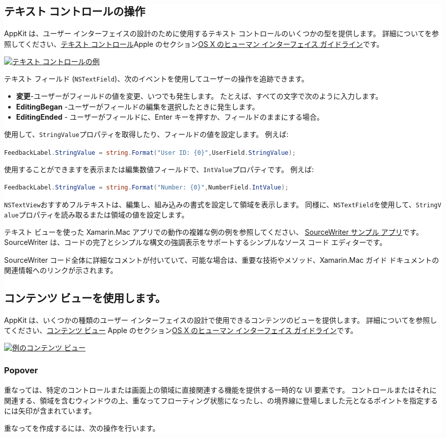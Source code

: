 ## <a name="working-with-text-controls"></a>テキスト コントロールの操作

AppKit は、ユーザー インターフェイスの設計のために使用するテキスト コントロールのいくつかの型を提供します。 詳細についてを参照してください、[テキスト コントロール](https://developer.apple.com/library/mac/documentation/UserExperience/Conceptual/OSXHIGuidelines/ControlsText.html#//apple_ref/doc/uid/20000957-CH51-SW1)Apple のセクション[OS X のヒューマン インターフェイス ガイドライン](https://developer.apple.com/library/mac/documentation/UserExperience/Conceptual/OSXHIGuidelines/)です。 

[![](standard-controls-images/text01.png "テキスト コントロールの例")](standard-controls-images/text01.png#lightbox)

テキスト フィールド (`NSTextField`)、次のイベントを使用してユーザーの操作を追跡できます。

- **変更**-ユーザーがフィールドの値を変更、いつでも発生します。 たとえば、すべての文字で次のように入力します。
- **EditingBegan** -ユーザーがフィールドの編集を選択したときに発生します。
- **EditingEnded** - ユーザーがフィールドに、Enter キーを押すか、フィールドのままにする場合。

使用して、`StringValue`プロパティを取得したり、フィールドの値を設定します。 例えば:

```csharp
FeedbackLabel.StringValue = string.Format("User ID: {0}",UserField.StringValue);
```

使用することができますを表示または編集数値フィールドで、`IntValue`プロパティです。 例えば:

```csharp
FeedbackLabel.StringValue = string.Format("Number: {0}",NumberField.IntValue);
```

`NSTextView`おすすめフルテキストは、編集し、組み込みの書式を設定して領域を表示します。 同様に、`NSTextField`を使用して、`StringValue`プロパティを読み取るまたは領域の値を設定します。

テキスト ビューを使った Xamarin.Mac アプリでの動作の複雑な例の例を参照してください、 [SourceWriter サンプル アプリ](https://developer.xamarin.com/samples/mac/SourceWriter/)です。 SourceWriter は、コードの完了とシンプルな構文の強調表示をサポートするシンプルなソース コード エディターです。

SourceWriter コード全体に詳細なコメントが付いていて、可能な場合は、重要な技術やメソッド、Xamarin.Mac ガイド ドキュメントの関連情報へのリンクが示されます。

<a name="Working_with_Content_Views" />

## <a name="working-with-content-views"></a>コンテンツ ビューを使用します。

AppKit は、いくつかの種類のユーザー インターフェイスの設計で使用できるコンテンツのビューを提供します。 詳細についてを参照してください、[コンテンツ ビュー](https://developer.apple.com/library/mac/documentation/UserExperience/Conceptual/OSXHIGuidelines/ControlsView.html#//apple_ref/doc/uid/20000957-CH52-SW1) Apple のセクション[OS X のヒューマン インターフェイス ガイドライン](https://developer.apple.com/library/mac/documentation/UserExperience/Conceptual/OSXHIGuidelines/)です。

[![](standard-controls-images/content01.png "例のコンテンツ ビュー")](standard-controls-images/content01.png#lightbox)

<a name="Popovers" />

### <a name="popovers"></a>Popover

重なっては、特定のコントロールまたは画面上の領域に直接関連する機能を提供する一時的な UI 要素です。 コントロールまたはそれに関連する、領域を含むウィンドウの上、重なってフローティング状態になったし、の境界線に登場しました元となるポイントを指定するには矢印が含まれています。

重なってを作成するには、次の操作を行います。
